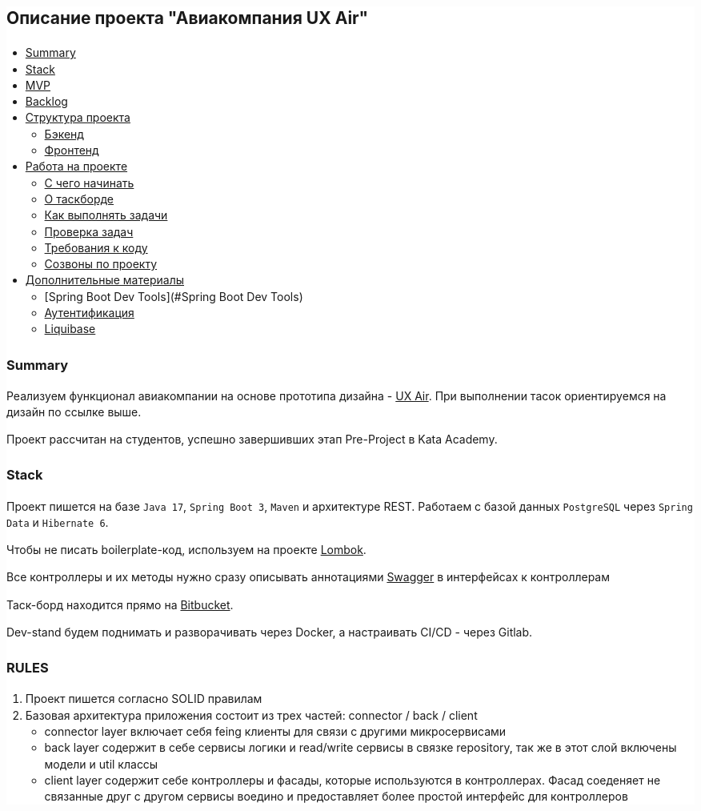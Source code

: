 <h2>Описание проекта "Авиакомпания UX Air"</h2>

- [Summary](#summary)
- [Stack](#stack)
- [MVP](#mvp)
- [Backlog](#backlog)
- [Структура проекта](#структура-проекта)
    - [Бэкенд](#бэкенд)
    - [Фронтенд](#фронтенд)
- [Работа на проекте](#работа-на-проекте)
    - [С чего начинать](#с-чего-начинать)
    - [О таскборде](#о-таскборде)
    - [Как выполнять задачи](#как-выполнять-задачи)
    - [Проверка задач](#проверка-задач)
    - [Требования к коду](#требования-к-коду)
    - [Созвоны по проекту](#созвоны-по-проекту)
- [Дополнительные материалы](#дополнительные-материалы)
    - [Spring Boot Dev Tools](#Spring Boot Dev Tools)
    - [Аутентификация](#аутентификация)
    - [Liquibase](#liquibase)


### Summary

Реализуем функционал авиакомпании на основе прототипа дизайна - [UX Air](https://www.figma.com/file/kbfQhRHVicK6uALg5tBfed/UXDI---Project-15--Annotations---Airline-Website-UXAIR-(Community)).
При выполнении тасок ориентируемся на дизайн по ссылке выше.

Проект рассчитан на студентов, успешно завершивших этап Pre-Project в Kata Academy.

### Stack

Проект пишется на базе `Java 17`, `Spring Boot 3`, `Maven` и архитектуре REST. Работаем с базой данных `PostgreSQL` через `Spring Data` и `Hibernate 6`.

Чтобы не писать boilerplate-код, используем на проекте [Lombok](https://projectlombok.org/features/all).

Все контроллеры и их методы нужно сразу описывать аннотациями [Swagger](https://docs.swagger.io/swagger-core/v1.5.0/apidocs/allclasses-noframe.html) в интерфейсах к контроллерам

Таск-борд находится прямо на [Bitbucket](https://jora.kata.academy/secure/RapidBoard.jspa?rapidView=2&projectKey=AV45937455).

Dev-stand будем поднимать и разворачивать через Docker, а настраивать CI/CD - через Gitlab.


### RULES

 1. Проект пишется согласно SOLID правилам
 2. Базовая архитектура приложения состоит из трех частей: connector / back / client
       - connector layer включает себя feing клиенты для связи с другими микросервисами 
       - back layer содержит в себе сервисы логики и read/write сервисы в связке repository, так же в этот слой включены модели и util классы
       - client layer содержит себе контроллеры и фасады, которые используются в контроллерах. Фасад соеденяет не связанные друг с другом сервисы воедино и предоставляет более простой интерфейс для контроллеров
